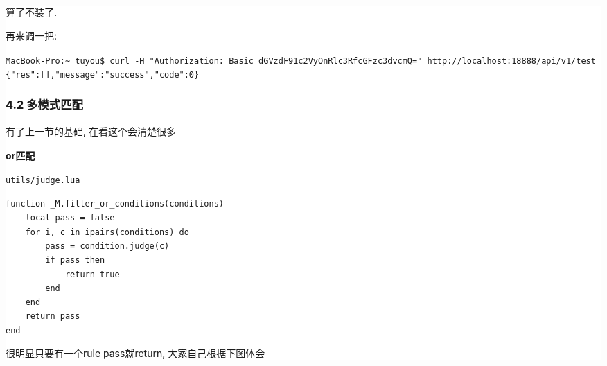 



算了不装了.



再来调一把:

```
MacBook-Pro:~ tuyou$ curl -H "Authorization: Basic dGVzdF91c2VyOnRlc3RfcGFzc3dvcmQ=" http://localhost:18888/api/v1/test
{"res":[],"message":"success","code":0}
```






### 4.2 多模式匹配



有了上一节的基础, 在看这个会清楚很多





**or匹配**

`utils/judge.lua`

```
function _M.filter_or_conditions(conditions)
    local pass = false
    for i, c in ipairs(conditions) do
        pass = condition.judge(c)
        if pass then
            return true
        end
    end
    return pass
end
```



很明显只要有一个rule pass就return, 大家自己根据下图体会
